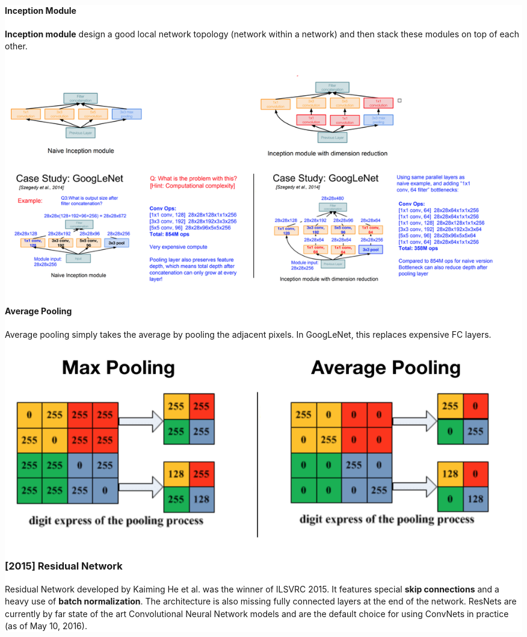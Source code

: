 #### Inception Module

**Inception module** design a good local network topology (network within a network) and then stack these modules on top of each other.

![Inception Module](pictures/InceptionModule.png)

#### Average Pooling

Average pooling simply takes the average by pooling the adjacent pixels. In GoogLeNet, this replaces expensive FC layers.

![Average Pooling](pictures/average_pooling.png)

### [2015] Residual Network

Residual Network developed by Kaiming He et al. was the winner of ILSVRC 2015. It features special **skip connections** and a heavy use of **batch normalization**. The architecture is also missing fully connected layers at the end of the network. ResNets are currently by far state of the art Convolutional Neural Network models and are the default choice for using ConvNets in practice (as of May 10, 2016).
